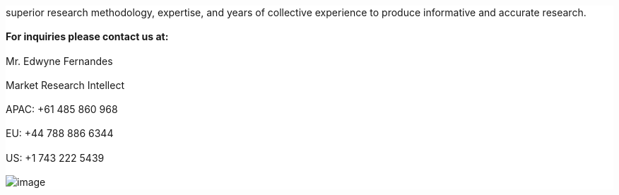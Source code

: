superior research methodology, expertise, and years of collective experience to produce informative and accurate research.</span></p><p><strong>For inquiries please contact us at:</strong></p><p>Mr. Edwyne Fernandes</p><p>Market Research Intellect</p><p>APAC: +61 485 860 968</p><p>EU: +44 788 886 6344</p><p>US: +1 743 222 5439</p>
![image](https://github.com/user-attachments/assets/7a564d14-6f51-4cc6-a0c5-8ecfb2eb95d4)
